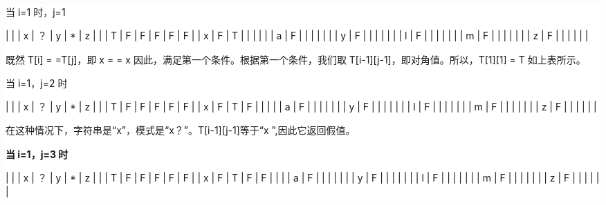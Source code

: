 
当 i=1 时，j=1

|  |  | x | ？ | y | * | z |
|  | T | F | F | F | F | F |
| x | F | T |  |  |  |  |
| a | F |  |  |  |  |  |
| y | F |  |  |  |  |  |
| l | F |  |  |  |  |  |
| m | F |  |  |  |  |  |
| z | F |  |  |  |  |  |

既然 T[i] = =T[j]，即 x = = x 因此，满足第一个条件。根据第一个条件，我们取 T[i-1][j-1]，即对角值。所以，T[1][1] = T 如上表所示。

当 i=1，j=2 时

|  |  | x | ？ | y | * | z |
|  | T | F | F | F | F | F |
| x | F | T | F |  |  |  |
| a | F |  |  |  |  |  |
| y | F |  |  |  |  |  |
| l | F |  |  |  |  |  |
| m | F |  |  |  |  |  |
| z | F |  |  |  |  |  |

在这种情况下，字符串是“x”，模式是“x？”。T[i-1][j-1]等于“x ”,因此它返回假值。

**当 i=1，j=3 时**

|  |  | x | ？ | y | * | z |
|  | T | F | F | F | F | F |
| x | F | T | F | F |  |  |
| a | F |  |  |  |  |  |
| y | F |  |  |  |  |  |
| l | F |  |  |  |  |  |
| m | F |  |  |  |  |  |
| z | F |  |  |  |  |  |
